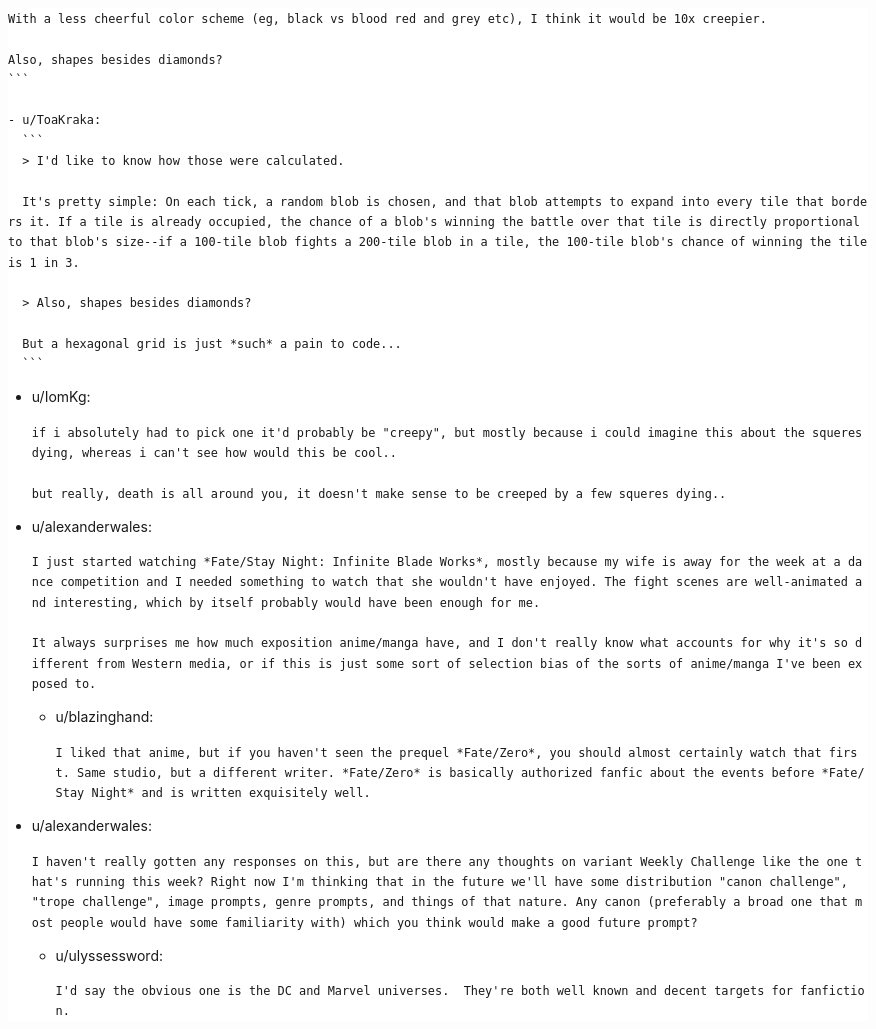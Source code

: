     With a less cheerful color scheme (eg, black vs blood red and grey etc), I think it would be 10x creepier.

    Also, shapes besides diamonds?
    ```

    - u/ToaKraka:
      ```
      > I'd like to know how those were calculated.

      It's pretty simple: On each tick, a random blob is chosen, and that blob attempts to expand into every tile that borders it. If a tile is already occupied, the chance of a blob's winning the battle over that tile is directly proportional to that blob's size--if a 100-tile blob fights a 200-tile blob in a tile, the 100-tile blob's chance of winning the tile is 1 in 3.

      > Also, shapes besides diamonds?

      But a hexagonal grid is just *such* a pain to code...
      ```

  - u/IomKg:
    ```
    if i absolutely had to pick one it'd probably be "creepy", but mostly because i could imagine this about the squeres dying, whereas i can't see how would this be cool..

    but really, death is all around you, it doesn't make sense to be creeped by a few squeres dying..
    ```

- u/alexanderwales:
  ```
  I just started watching *Fate/Stay Night: Infinite Blade Works*, mostly because my wife is away for the week at a dance competition and I needed something to watch that she wouldn't have enjoyed. The fight scenes are well-animated and interesting, which by itself probably would have been enough for me.

  It always surprises me how much exposition anime/manga have, and I don't really know what accounts for why it's so different from Western media, or if this is just some sort of selection bias of the sorts of anime/manga I've been exposed to.
  ```

  - u/blazinghand:
    ```
    I liked that anime, but if you haven't seen the prequel *Fate/Zero*, you should almost certainly watch that first. Same studio, but a different writer. *Fate/Zero* is basically authorized fanfic about the events before *Fate/Stay Night* and is written exquisitely well.
    ```

- u/alexanderwales:
  ```
  I haven't really gotten any responses on this, but are there any thoughts on variant Weekly Challenge like the one that's running this week? Right now I'm thinking that in the future we'll have some distribution "canon challenge", "trope challenge", image prompts, genre prompts, and things of that nature. Any canon (preferably a broad one that most people would have some familiarity with) which you think would make a good future prompt?
  ```

  - u/ulyssessword:
    ```
    I'd say the obvious one is the DC and Marvel universes.  They're both well known and decent targets for fanfiction.
    ```
